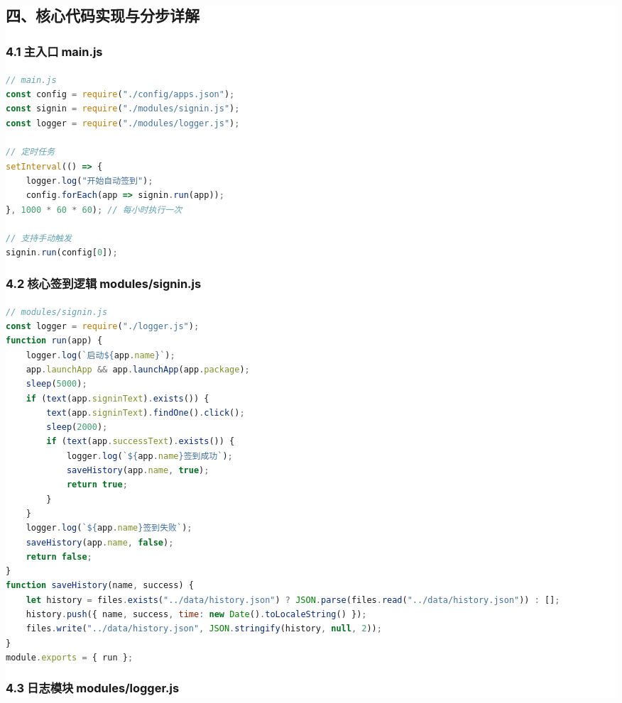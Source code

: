 ## 四、核心代码实现与分步详解

### 4.1 主入口 main.js

```javascript
// main.js
const config = require("./config/apps.json");
const signin = require("./modules/signin.js");
const logger = require("./modules/logger.js");

// 定时任务
setInterval(() => {
    logger.log("开始自动签到");
    config.forEach(app => signin.run(app));
}, 1000 * 60 * 60); // 每小时执行一次

// 支持手动触发
signin.run(config[0]);
```

### 4.2 核心签到逻辑 modules/signin.js

```javascript
// modules/signin.js
const logger = require("./logger.js");
function run(app) {
    logger.log(`启动${app.name}`);
    app.launchApp && app.launchApp(app.package);
    sleep(5000);
    if (text(app.signinText).exists()) {
        text(app.signinText).findOne().click();
        sleep(2000);
        if (text(app.successText).exists()) {
            logger.log(`${app.name}签到成功`);
            saveHistory(app.name, true);
            return true;
        }
    }
    logger.log(`${app.name}签到失败`);
    saveHistory(app.name, false);
    return false;
}
function saveHistory(name, success) {
    let history = files.exists("../data/history.json") ? JSON.parse(files.read("../data/history.json")) : [];
    history.push({ name, success, time: new Date().toLocaleString() });
    files.write("../data/history.json", JSON.stringify(history, null, 2));
}
module.exports = { run };
```

### 4.3 日志模块 modules/logger.js
